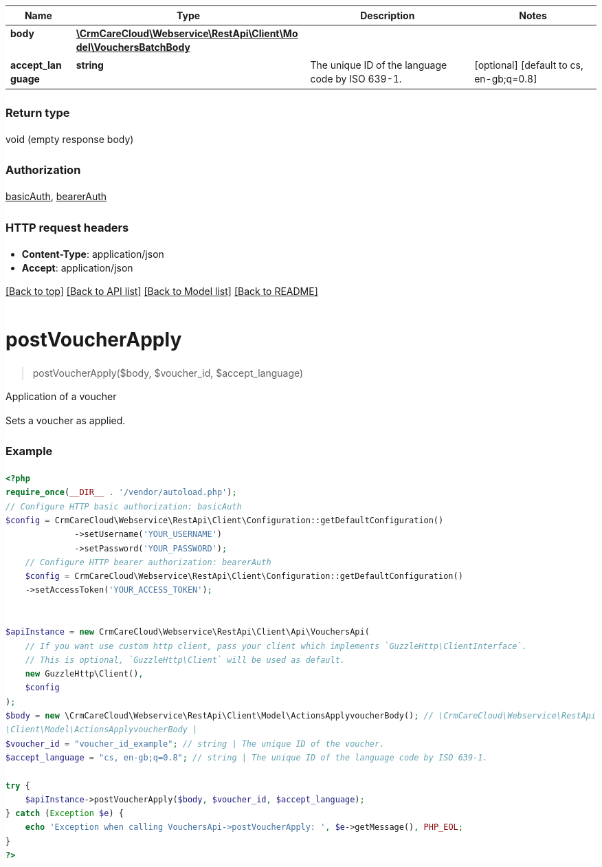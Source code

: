 Name | Type | Description  | Notes
------------- | ------------- | ------------- | -------------
 **body** | [**\CrmCareCloud\Webservice\RestApi\Client\Model\VouchersBatchBody**](../Model/VouchersBatchBody.md)|  |
 **accept_language** | **string**| The unique ID of the language code by ISO 639-1. | [optional] [default to cs, en-gb;q&#x3D;0.8]

### Return type

void (empty response body)

### Authorization

[basicAuth](../../README.md#basicAuth), [bearerAuth](../../README.md#bearerAuth)

### HTTP request headers

 - **Content-Type**: application/json
 - **Accept**: application/json

[[Back to top]](#) [[Back to API list]](../../README.md#documentation-for-api-endpoints) [[Back to Model list]](../../README.md#documentation-for-models) [[Back to README]](../../README.md)

# **postVoucherApply**
> postVoucherApply($body, $voucher_id, $accept_language)

Application of a voucher

Sets a voucher as applied.

### Example
```php
<?php
require_once(__DIR__ . '/vendor/autoload.php');
// Configure HTTP basic authorization: basicAuth
$config = CrmCareCloud\Webservice\RestApi\Client\Configuration::getDefaultConfiguration()
              ->setUsername('YOUR_USERNAME')
              ->setPassword('YOUR_PASSWORD');
    // Configure HTTP bearer authorization: bearerAuth
    $config = CrmCareCloud\Webservice\RestApi\Client\Configuration::getDefaultConfiguration()
    ->setAccessToken('YOUR_ACCESS_TOKEN');


$apiInstance = new CrmCareCloud\Webservice\RestApi\Client\Api\VouchersApi(
    // If you want use custom http client, pass your client which implements `GuzzleHttp\ClientInterface`.
    // This is optional, `GuzzleHttp\Client` will be used as default.
    new GuzzleHttp\Client(),
    $config
);
$body = new \CrmCareCloud\Webservice\RestApi\Client\Model\ActionsApplyvoucherBody(); // \CrmCareCloud\Webservice\RestApi\Client\Model\ActionsApplyvoucherBody | 
$voucher_id = "voucher_id_example"; // string | The unique ID of the voucher.
$accept_language = "cs, en-gb;q=0.8"; // string | The unique ID of the language code by ISO 639-1.

try {
    $apiInstance->postVoucherApply($body, $voucher_id, $accept_language);
} catch (Exception $e) {
    echo 'Exception when calling VouchersApi->postVoucherApply: ', $e->getMessage(), PHP_EOL;
}
?>
```
